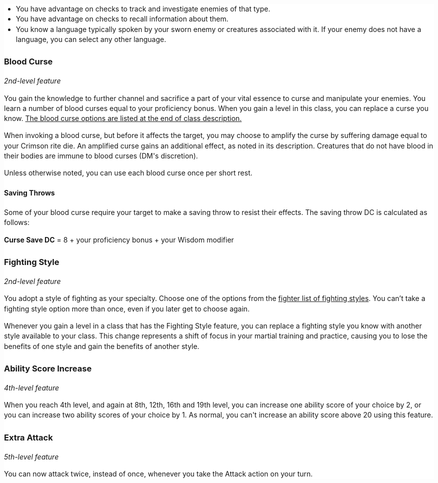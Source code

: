- You have advantage on checks to track and investigate enemies of that type.
- You have advantage on checks to recall information about them.
- You know a language typically spoken by your sworn enemy or creatures associated with it. If your enemy does not have a language, you can select any other language.








### Blood Curse
 *2nd-level feature*

You gain the knowledge to further channel and sacrifice a part of your vital essence to curse and manipulate your enemies. You learn a number of blood curses equal to your proficiency bonus. When you gain a level in this class, you can replace a curse you know. <a href="#internal-bloodCurses">The blood curse options are listed at the end of class description.</a>

When invoking a blood curse, but before it affects the target, you may choose to amplify the curse by suffering damage equal to your Crimson rite die. An amplified curse gains an additional effect, as noted in its description. Creatures that do not have blood in their bodies are immune to blood curses (DM's discretion).

Unless otherwise noted, you can use each blood curse once per short rest.

#### Saving Throws
Some of your blood curse require your target to make a saving throw to resist their effects. The saving throw DC is calculated as follows:

**Curse Save DC** = 8 + your proficiency bonus + your Wisdom modifier

### Fighting Style
 *2nd-level feature*

You adopt a style of fighting as your specialty. Choose one of the options from the <a href="fighter.html#internal-FightingStyles">fighter list of fighting styles</a>. You can’t take a fighting style option more than once, even if you later get to choose again.

Whenever you gain a level in a class that has the Fighting Style feature, you can replace a fighting style you know with another style available to your class. This change represents a shift of focus in your martial training and practice, causing you to lose the benefits of one style and gain the benefits of another style.

### Ability Score Increase
 *4th-level feature*

When you reach 4th level, and again at 8th, 12th, 16th and 19th level, you can increase one ability score of your choice by 2, or you can increase two ability scores of your choice by 1. As normal, you can't increase an ability score above 20 using this feature.

### Extra Attack
 *5th-level feature*

You can now attack twice, instead of once, whenever you take the Attack action on your turn.
